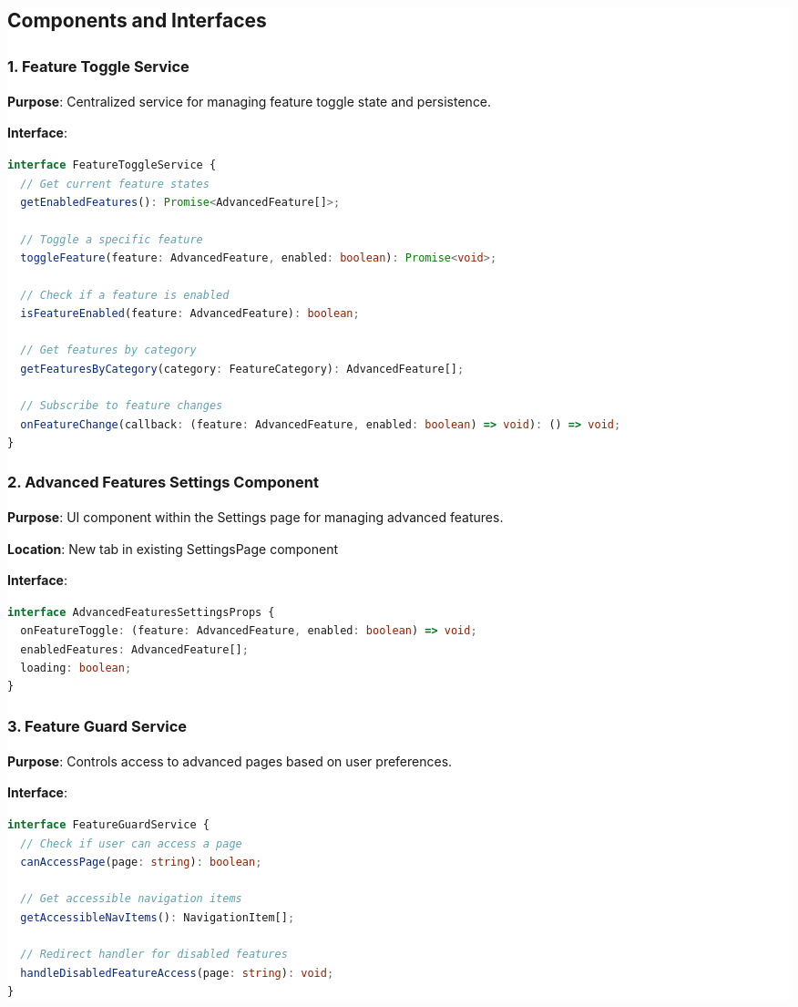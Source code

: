 ## Components and Interfaces

### 1. Feature Toggle Service

**Purpose**: Centralized service for managing feature toggle state and persistence.

**Interface**:
```typescript
interface FeatureToggleService {
  // Get current feature states
  getEnabledFeatures(): Promise<AdvancedFeature[]>;
  
  // Toggle a specific feature
  toggleFeature(feature: AdvancedFeature, enabled: boolean): Promise<void>;
  
  // Check if a feature is enabled
  isFeatureEnabled(feature: AdvancedFeature): boolean;
  
  // Get features by category
  getFeaturesByCategory(category: FeatureCategory): AdvancedFeature[];
  
  // Subscribe to feature changes
  onFeatureChange(callback: (feature: AdvancedFeature, enabled: boolean) => void): () => void;
}
```

### 2. Advanced Features Settings Component

**Purpose**: UI component within the Settings page for managing advanced features.

**Location**: New tab in existing SettingsPage component

**Interface**:
```typescript
interface AdvancedFeaturesSettingsProps {
  onFeatureToggle: (feature: AdvancedFeature, enabled: boolean) => void;
  enabledFeatures: AdvancedFeature[];
  loading: boolean;
}
```

### 3. Feature Guard Service

**Purpose**: Controls access to advanced pages based on user preferences.

**Interface**:
```typescript
interface FeatureGuardService {
  // Check if user can access a page
  canAccessPage(page: string): boolean;
  
  // Get accessible navigation items
  getAccessibleNavItems(): NavigationItem[];
  
  // Redirect handler for disabled features
  handleDisabledFeatureAccess(page: string): void;
}
```
